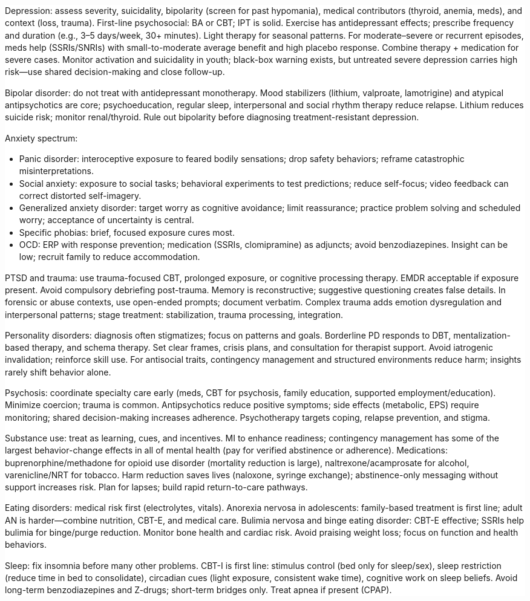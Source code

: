 Depression: assess severity, suicidality, bipolarity (screen for past hypomania), medical contributors (thyroid, anemia, meds), and context (loss, trauma). First-line psychosocial: BA or CBT; IPT is solid. Exercise has antidepressant effects; prescribe frequency and duration (e.g., 3–5 days/week, 30+ minutes). Light therapy for seasonal patterns. For moderate–severe or recurrent episodes, meds help (SSRIs/SNRIs) with small-to-moderate average benefit and high placebo response. Combine therapy + medication for severe cases. Monitor activation and suicidality in youth; black-box warning exists, but untreated severe depression carries high risk—use shared decision-making and close follow-up.

Bipolar disorder: do not treat with antidepressant monotherapy. Mood stabilizers (lithium, valproate, lamotrigine) and atypical antipsychotics are core; psychoeducation, regular sleep, interpersonal and social rhythm therapy reduce relapse. Lithium reduces suicide risk; monitor renal/thyroid. Rule out bipolarity before diagnosing treatment-resistant depression.

Anxiety spectrum:
- Panic disorder: interoceptive exposure to feared bodily sensations; drop safety behaviors; reframe catastrophic misinterpretations.
- Social anxiety: exposure to social tasks; behavioral experiments to test predictions; reduce self-focus; video feedback can correct distorted self-imagery.
- Generalized anxiety disorder: target worry as cognitive avoidance; limit reassurance; practice problem solving and scheduled worry; acceptance of uncertainty is central.
- Specific phobias: brief, focused exposure cures most.
- OCD: ERP with response prevention; medication (SSRIs, clomipramine) as adjuncts; avoid benzodiazepines. Insight can be low; recruit family to reduce accommodation.

PTSD and trauma: use trauma-focused CBT, prolonged exposure, or cognitive processing therapy. EMDR acceptable if exposure present. Avoid compulsory debriefing post-trauma. Memory is reconstructive; suggestive questioning creates false details. In forensic or abuse contexts, use open-ended prompts; document verbatim. Complex trauma adds emotion dysregulation and interpersonal patterns; stage treatment: stabilization, trauma processing, integration.

Personality disorders: diagnosis often stigmatizes; focus on patterns and goals. Borderline PD responds to DBT, mentalization-based therapy, and schema therapy. Set clear frames, crisis plans, and consultation for therapist support. Avoid iatrogenic invalidation; reinforce skill use. For antisocial traits, contingency management and structured environments reduce harm; insights rarely shift behavior alone.

Psychosis: coordinate specialty care early (meds, CBT for psychosis, family education, supported employment/education). Minimize coercion; trauma is common. Antipsychotics reduce positive symptoms; side effects (metabolic, EPS) require monitoring; shared decision-making increases adherence. Psychotherapy targets coping, relapse prevention, and stigma.

Substance use: treat as learning, cues, and incentives. MI to enhance readiness; contingency management has some of the largest behavior-change effects in all of mental health (pay for verified abstinence or adherence). Medications: buprenorphine/methadone for opioid use disorder (mortality reduction is large), naltrexone/acamprosate for alcohol, varenicline/NRT for tobacco. Harm reduction saves lives (naloxone, syringe exchange); abstinence-only messaging without support increases risk. Plan for lapses; build rapid return-to-care pathways.

Eating disorders: medical risk first (electrolytes, vitals). Anorexia nervosa in adolescents: family-based treatment is first line; adult AN is harder—combine nutrition, CBT-E, and medical care. Bulimia nervosa and binge eating disorder: CBT-E effective; SSRIs help bulimia for binge/purge reduction. Monitor bone health and cardiac risk. Avoid praising weight loss; focus on function and health behaviors.

Sleep: fix insomnia before many other problems. CBT-I is first line: stimulus control (bed only for sleep/sex), sleep restriction (reduce time in bed to consolidate), circadian cues (light exposure, consistent wake time), cognitive work on sleep beliefs. Avoid long-term benzodiazepines and Z-drugs; short-term bridges only. Treat apnea if present (CPAP).
